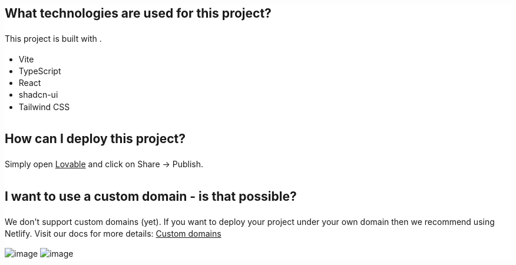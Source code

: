## What technologies are used for this project?

This project is built with .

- Vite
- TypeScript
- React
- shadcn-ui
- Tailwind CSS

## How can I deploy this project?

Simply open [Lovable](https://lovable.dev/projects/fd73ca30-083e-44d9-8d0c-c5c13d9977f4) and click on Share -> Publish.

## I want to use a custom domain - is that possible?

We don't support custom domains (yet). If you want to deploy your project under your own domain then we recommend using Netlify. Visit our docs for more details: [Custom domains](https://docs.lovable.dev/tips-tricks/custom-domain/)


<img width="1440" alt="image" src="https://github.com/user-attachments/assets/5dc2432a-e7f8-4614-9d90-54f90006012a" />

<img width="1440" alt="image" src="https://github.com/user-attachments/assets/b821683a-b4fe-48b5-a0a5-04fd2c510dad" />
